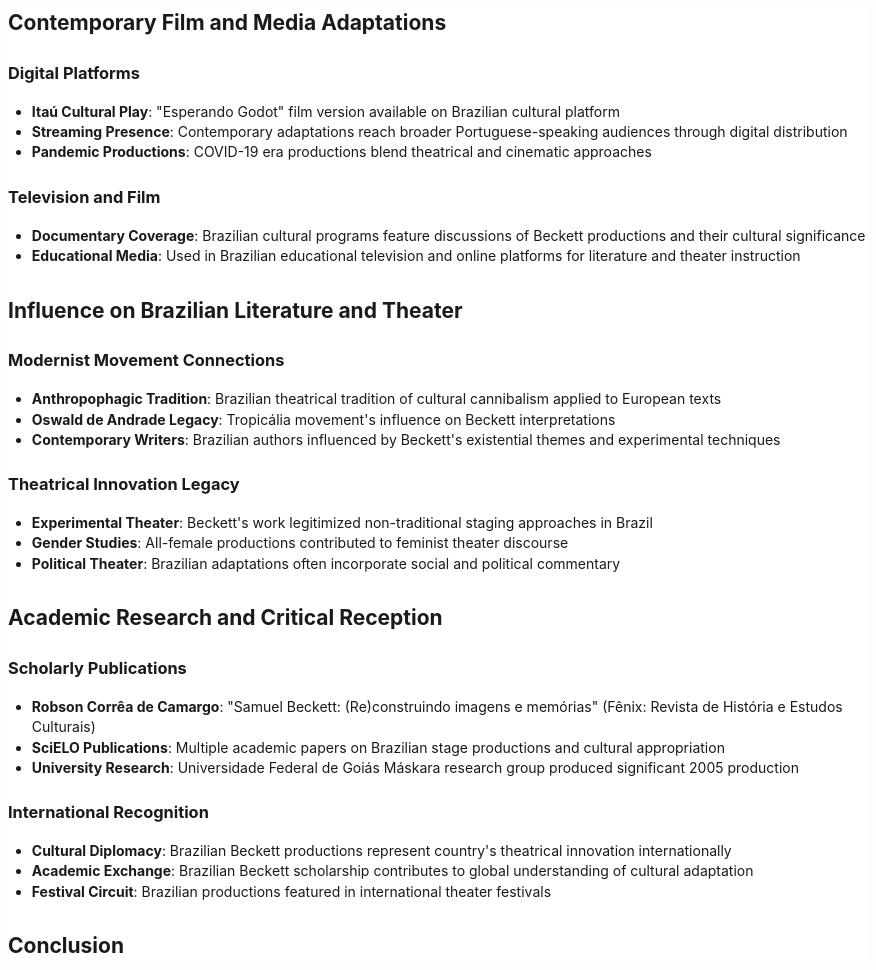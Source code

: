 ## Contemporary Film and Media Adaptations

### Digital Platforms
- **Itaú Cultural Play**: "Esperando Godot" film version available on Brazilian cultural platform
- **Streaming Presence**: Contemporary adaptations reach broader Portuguese-speaking audiences through digital distribution
- **Pandemic Productions**: COVID-19 era productions blend theatrical and cinematic approaches

### Television and Film
- **Documentary Coverage**: Brazilian cultural programs feature discussions of Beckett productions and their cultural significance
- **Educational Media**: Used in Brazilian educational television and online platforms for literature and theater instruction

## Influence on Brazilian Literature and Theater

### Modernist Movement Connections
- **Anthropophagic Tradition**: Brazilian theatrical tradition of cultural cannibalism applied to European texts
- **Oswald de Andrade Legacy**: Tropicália movement's influence on Beckett interpretations
- **Contemporary Writers**: Brazilian authors influenced by Beckett's existential themes and experimental techniques

### Theatrical Innovation Legacy
- **Experimental Theater**: Beckett's work legitimized non-traditional staging approaches in Brazil
- **Gender Studies**: All-female productions contributed to feminist theater discourse
- **Political Theater**: Brazilian adaptations often incorporate social and political commentary

## Academic Research and Critical Reception

### Scholarly Publications
- **Robson Corrêa de Camargo**: "Samuel Beckett: (Re)construindo imagens e memórias" (Fênix: Revista de História e Estudos Culturais)
- **SciELO Publications**: Multiple academic papers on Brazilian stage productions and cultural appropriation
- **University Research**: Universidade Federal de Goiás Máskara research group produced significant 2005 production

### International Recognition
- **Cultural Diplomacy**: Brazilian Beckett productions represent country's theatrical innovation internationally
- **Academic Exchange**: Brazilian Beckett scholarship contributes to global understanding of cultural adaptation
- **Festival Circuit**: Brazilian productions featured in international theater festivals

## Conclusion
